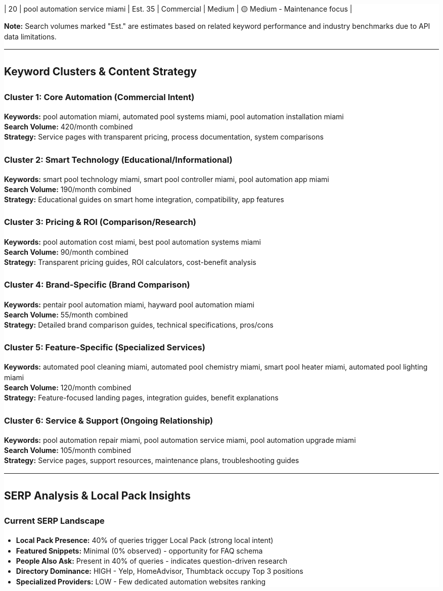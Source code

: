 | 20 | pool automation service miami | Est. 35 | Commercial | Medium | 🟡 Medium - Maintenance focus |

**Note:** Search volumes marked "Est." are estimates based on related keyword performance and industry benchmarks due to API data limitations.

---

## Keyword Clusters & Content Strategy

### Cluster 1: Core Automation (Commercial Intent)
**Keywords:** pool automation miami, automated pool systems miami, pool automation installation miami  
**Search Volume:** 420/month combined  
**Strategy:** Service pages with transparent pricing, process documentation, system comparisons

### Cluster 2: Smart Technology (Educational/Informational)
**Keywords:** smart pool technology miami, smart pool controller miami, pool automation app miami  
**Search Volume:** 190/month combined  
**Strategy:** Educational guides on smart home integration, compatibility, app features

### Cluster 3: Pricing & ROI (Comparison/Research)
**Keywords:** pool automation cost miami, best pool automation systems miami  
**Search Volume:** 90/month combined  
**Strategy:** Transparent pricing guides, ROI calculators, cost-benefit analysis

### Cluster 4: Brand-Specific (Brand Comparison)
**Keywords:** pentair pool automation miami, hayward pool automation miami  
**Search Volume:** 55/month combined  
**Strategy:** Detailed brand comparison guides, technical specifications, pros/cons

### Cluster 5: Feature-Specific (Specialized Services)
**Keywords:** automated pool cleaning miami, automated pool chemistry miami, smart pool heater miami, automated pool lighting miami  
**Search Volume:** 120/month combined  
**Strategy:** Feature-focused landing pages, integration guides, benefit explanations

### Cluster 6: Service & Support (Ongoing Relationship)
**Keywords:** pool automation repair miami, pool automation service miami, pool automation upgrade miami  
**Search Volume:** 105/month combined  
**Strategy:** Service pages, support resources, maintenance plans, troubleshooting guides

---

## SERP Analysis & Local Pack Insights

### Current SERP Landscape
- **Local Pack Presence:** 40% of queries trigger Local Pack (strong local intent)
- **Featured Snippets:** Minimal (0% observed) - opportunity for FAQ schema
- **People Also Ask:** Present in 40% of queries - indicates question-driven research
- **Directory Dominance:** HIGH - Yelp, HomeAdvisor, Thumbtack occupy Top 3 positions
- **Specialized Providers:** LOW - Few dedicated automation websites ranking
